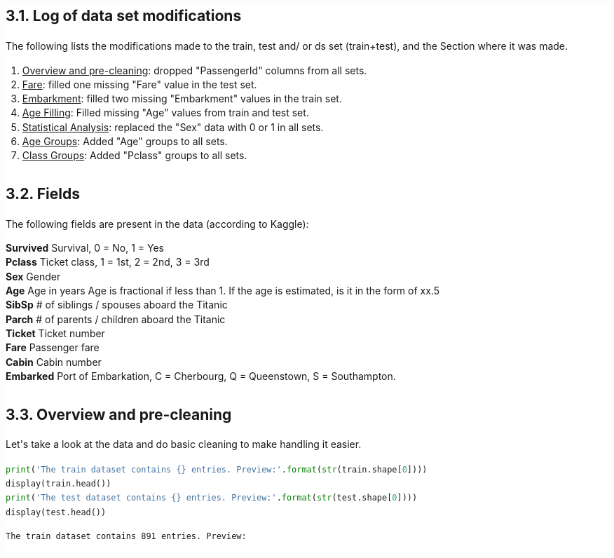 <a id="Log-of-data-set-modifications"></a>
## 3.1. Log of data set modifications

The following lists the modifications made to the train, test and/ or ds set (train+test), and the Section where it was made.

1. [Overview and pre-cleaning](#Overview-and-pre-cleaning): dropped "PassengerId" columns from all sets.
2. [Fare](#Fare): filled one missing "Fare" value in the test set.
3. [Embarkment](#Embarkment): filled two missing "Embarkment" values in the train set.
5. [Age Filling](#Age-Filling): Filled missing "Age" values from train and test set.
5. [Statistical Analysis](#Statistical-Analysis): replaced the "Sex" data with 0 or 1 in all sets.
5. [Age Groups](#Age-Groups): Added "Age" groups to all sets.
5. [Class Groups](#Class-Groups): Added "Pclass" groups to all sets.

<a id="Fields"></a>
## 3.2. Fields

The following fields are present in the data (according to Kaggle):
    
**Survived** 	Survival, 0 = No, 1 = Yes  
**Pclass**	    Ticket class,	1 = 1st, 2 = 2nd, 3 = 3rd  
**Sex**	        Gender  
**Age**	        Age in years	Age is fractional if less than 1. If the age is estimated, is it in the form of xx.5  
**SibSp**	# of siblings / spouses aboard the Titanic  
**Parch**	# of parents / children aboard the Titanic  
**Ticket**	Ticket number    
**Fare**	Passenger fare  
**Cabin**	Cabin number  
**Embarked**	Port of Embarkation,	C = Cherbourg, Q = Queenstown, S = Southampton.  

<a id="Overview-and-pre-cleaning"></a>
## 3.3. Overview and pre-cleaning

Let's take a look at the data and do basic cleaning to make handling it easier.


```python
print('The train dataset contains {} entries. Preview:'.format(str(train.shape[0])))
display(train.head())
print('The test dataset contains {} entries. Preview:'.format(str(test.shape[0])))
display(test.head())
```

    The train dataset contains 891 entries. Preview:
    


<div style="overflow-x:auto;">
<style scoped>
    .dataframe tbody tr th:only-of-type {
        vertical-align: middle;
    }
